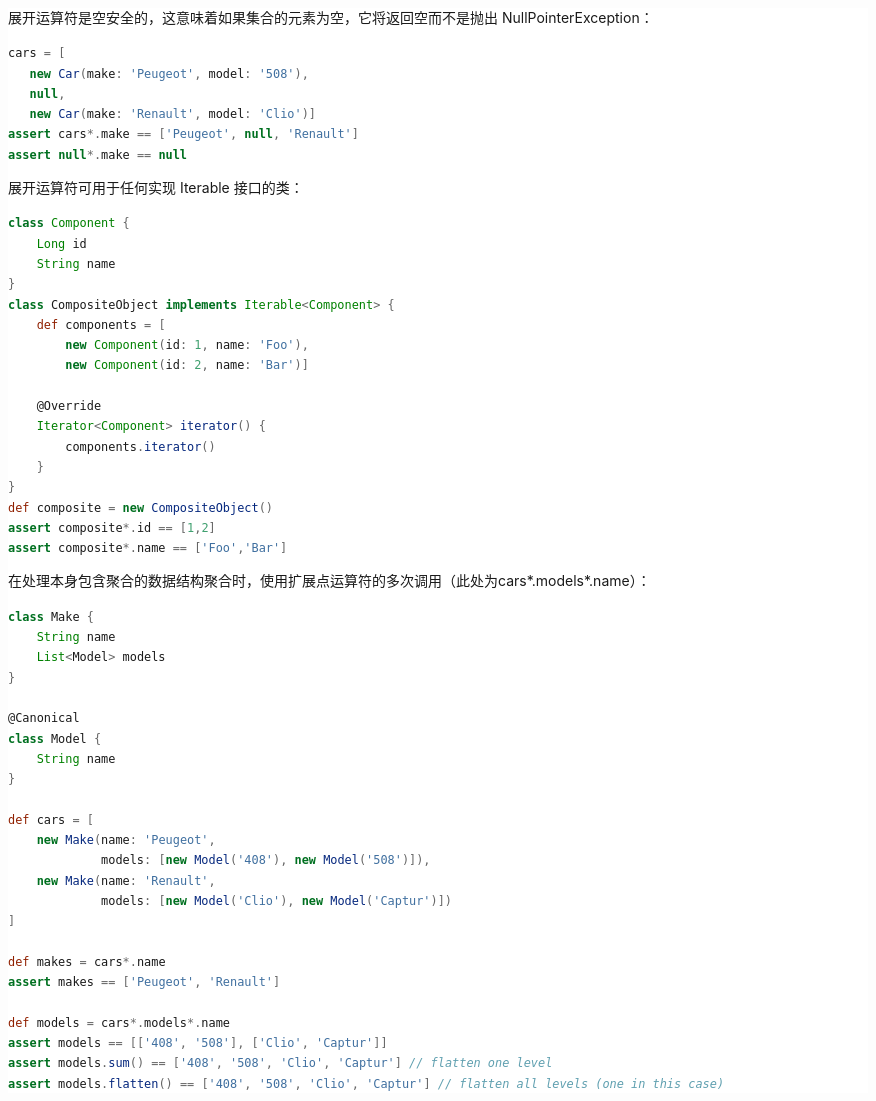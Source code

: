 展开运算符是空安全的，这意味着如果集合的元素为空，它将返回空而不是抛出 NullPointerException：

```groovy
cars = [
   new Car(make: 'Peugeot', model: '508'),
   null,                                              
   new Car(make: 'Renault', model: 'Clio')]
assert cars*.make == ['Peugeot', null, 'Renault']     
assert null*.make == null       
```

展开运算符可用于任何实现 Iterable 接口的类：

```groovy
class Component {
    Long id
    String name
}
class CompositeObject implements Iterable<Component> {
    def components = [
        new Component(id: 1, name: 'Foo'),
        new Component(id: 2, name: 'Bar')]

    @Override
    Iterator<Component> iterator() {
        components.iterator()
    }
}
def composite = new CompositeObject()
assert composite*.id == [1,2]
assert composite*.name == ['Foo','Bar']
```

在处理本身包含聚合的数据结构聚合时，使用扩展点运算符的多次调用（此处为cars*.models*.name）：

```groovy
class Make {
    String name
    List<Model> models
}

@Canonical
class Model {
    String name
}

def cars = [
    new Make(name: 'Peugeot',
             models: [new Model('408'), new Model('508')]),
    new Make(name: 'Renault',
             models: [new Model('Clio'), new Model('Captur')])
]

def makes = cars*.name
assert makes == ['Peugeot', 'Renault']

def models = cars*.models*.name
assert models == [['408', '508'], ['Clio', 'Captur']]
assert models.sum() == ['408', '508', 'Clio', 'Captur'] // flatten one level
assert models.flatten() == ['408', '508', 'Clio', 'Captur'] // flatten all levels (one in this case)
```
